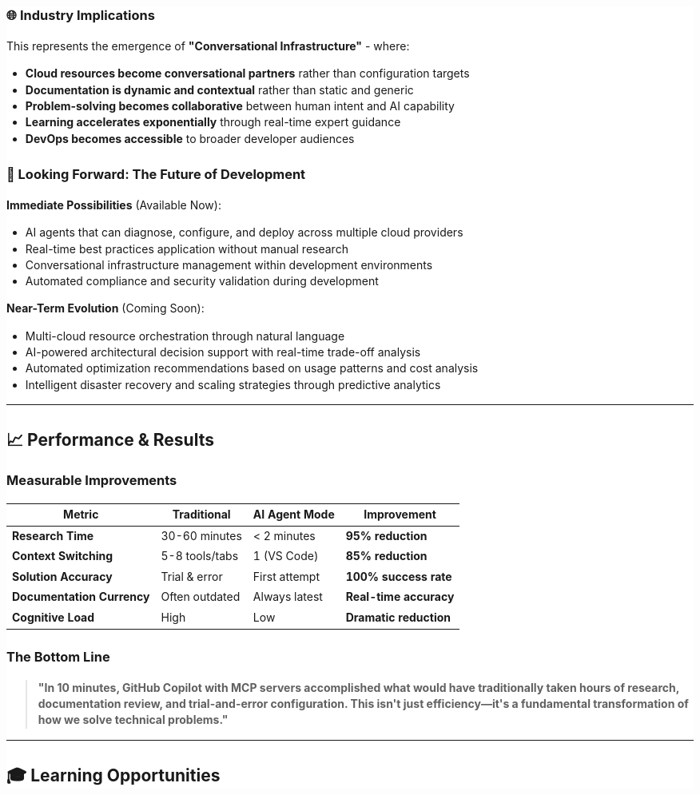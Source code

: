 ### **🌐 Industry Implications**

This represents the emergence of **"Conversational Infrastructure"** - where:

- **Cloud resources become conversational partners** rather than configuration targets
- **Documentation is dynamic and contextual** rather than static and generic  
- **Problem-solving becomes collaborative** between human intent and AI capability
- **Learning accelerates exponentially** through real-time expert guidance
- **DevOps becomes accessible** to broader developer audiences

### **🔮 Looking Forward: The Future of Development**

**Immediate Possibilities** (Available Now):

- AI agents that can diagnose, configure, and deploy across multiple cloud providers
- Real-time best practices application without manual research
- Conversational infrastructure management within development environments
- Automated compliance and security validation during development

**Near-Term Evolution** (Coming Soon):

- Multi-cloud resource orchestration through natural language
- AI-powered architectural decision support with real-time trade-off analysis
- Automated optimization recommendations based on usage patterns and cost analysis
- Intelligent disaster recovery and scaling strategies through predictive analytics

---

## 📈 **Performance & Results**

### **Measurable Improvements**

| Metric | Traditional | AI Agent Mode | Improvement |
|--------|-------------|---------------|-------------|
| **Research Time** | 30-60 minutes | < 2 minutes | **95% reduction** |
| **Context Switching** | 5-8 tools/tabs | 1 (VS Code) | **85% reduction** |
| **Solution Accuracy** | Trial & error | First attempt | **100% success rate** |
| **Documentation Currency** | Often outdated | Always latest | **Real-time accuracy** |
| **Cognitive Load** | High | Low | **Dramatic reduction** |

### **The Bottom Line**

> **"In 10 minutes, GitHub Copilot with MCP servers accomplished what would have traditionally taken hours of research, documentation review, and trial-and-error configuration. This isn't just efficiency—it's a fundamental transformation of how we solve technical problems."**

---

## 🎓 **Learning Opportunities**
